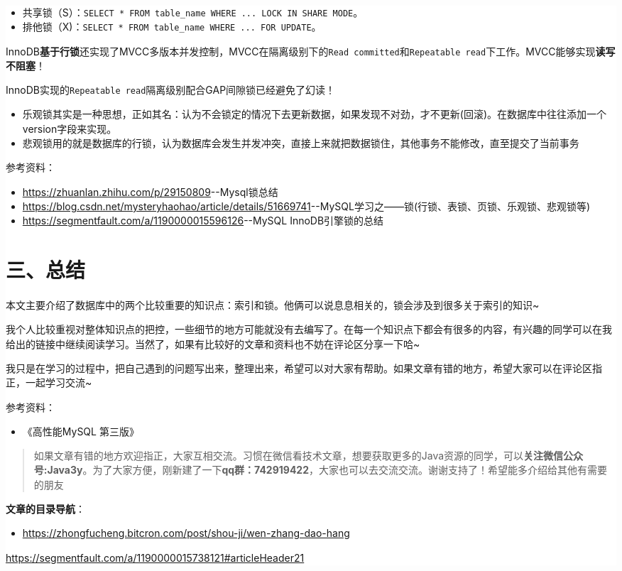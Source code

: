 - 共享锁（S）：`SELECT * FROM table_name WHERE ... LOCK IN SHARE MODE`。
- 排他锁（X)：`SELECT * FROM table_name WHERE ... FOR UPDATE`。

InnoDB**基于行锁**还实现了MVCC多版本并发控制，MVCC在隔离级别下的`Read committed`和`Repeatable read`下工作。MVCC能够实现**读写不阻塞**！

InnoDB实现的`Repeatable read`隔离级别配合GAP间隙锁已经避免了幻读！

- 乐观锁其实是一种思想，正如其名：认为不会锁定的情况下去更新数据，如果发现不对劲，才不更新(回滚)。在数据库中往往添加一个version字段来实现。
- 悲观锁用的就是数据库的行锁，认为数据库会发生并发冲突，直接上来就把数据锁住，其他事务不能修改，直至提交了当前事务

参考资料：

- <https://zhuanlan.zhihu.com/p/29150809>--Mysql锁总结
- <https://blog.csdn.net/mysteryhaohao/article/details/51669741>--MySQL学习之——锁(行锁、表锁、页锁、乐观锁、悲观锁等)
- <https://segmentfault.com/a/1190000015596126>--MySQL InnoDB引擎锁的总结

# 三、总结

本文主要介绍了数据库中的两个比较重要的知识点：索引和锁。他俩可以说息息相关的，锁会涉及到很多关于索引的知识~

我个人比较重视对整体知识点的把控，一些细节的地方可能就没有去编写了。在每一个知识点下都会有很多的内容，有兴趣的同学可以在我给出的链接中继续阅读学习。当然了，如果有比较好的文章和资料也不妨在评论区分享一下哈~

我只是在学习的过程中，把自己遇到的问题写出来，整理出来，希望可以对大家有帮助。如果文章有错的地方，希望大家可以在评论区指正，一起学习交流~

参考资料：

- 《高性能MySQL 第三版》

> 如果文章有错的地方欢迎指正，大家互相交流。习惯在微信看技术文章，想要获取更多的Java资源的同学，可以**关注微信公众号:Java3y**。为了大家方便，刚新建了一下**qq群：742919422**，大家也可以去交流交流。谢谢支持了！希望能多介绍给其他有需要的朋友

**文章的目录导航**：

- <https://zhongfucheng.bitcron.com/post/shou-ji/wen-zhang-dao-hang>





<https://segmentfault.com/a/1190000015738121#articleHeader21>